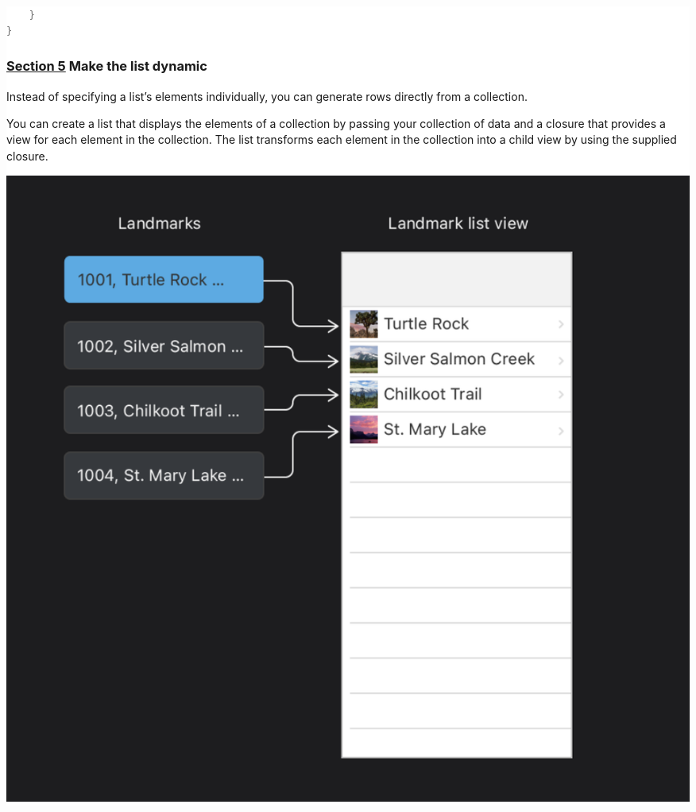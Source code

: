 ```swift
    }
}
```





### [Section 5](https://developer.apple.com/tutorials/swiftui/building-lists-and-navigation#Make-the-list-dynamic) Make the list dynamic

Instead of specifying a list’s elements individually, you can generate rows directly from a collection.

You can create a list that displays the elements of a collection by passing your collection of data and a closure that provides a view for each element in the collection. The list transforms each element in the collection into a child view by using the supplied closure.

![image-20240128202444804](../screenshot/Landmarks-dynamic-list.png)
